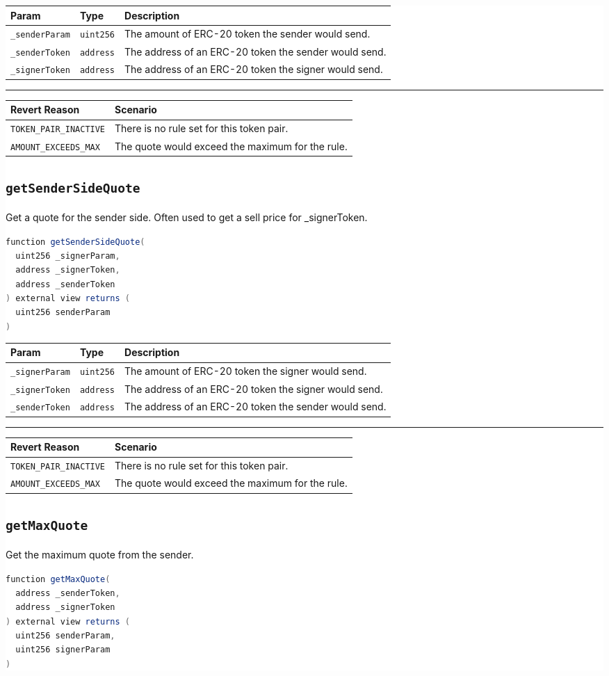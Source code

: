 | Param          | Type      | Description                                           |
| :------------- | :-------- | :---------------------------------------------------- |
| `_senderParam` | `uint256` | The amount of ERC-20 token the sender would send.     |
| `_senderToken` | `address` | The address of an ERC-20 token the sender would send. |
| `_signerToken` | `address` | The address of an ERC-20 token the signer would send. |

---

| Revert Reason         | Scenario                                         |
| :-------------------- | :----------------------------------------------- |
| `TOKEN_PAIR_INACTIVE` | There is no rule set for this token pair.        |
| `AMOUNT_EXCEEDS_MAX`  | The quote would exceed the maximum for the rule. |

## `getSenderSideQuote`

Get a quote for the sender side. Often used to get a sell price for \_signerToken.

```java
function getSenderSideQuote(
  uint256 _signerParam,
  address _signerToken,
  address _senderToken
) external view returns (
  uint256 senderParam
)
```

| Param          | Type      | Description                                           |
| :------------- | :-------- | :---------------------------------------------------- |
| `_signerParam` | `uint256` | The amount of ERC-20 token the signer would send.     |
| `_signerToken` | `address` | The address of an ERC-20 token the signer would send. |
| `_senderToken` | `address` | The address of an ERC-20 token the sender would send. |

---

| Revert Reason         | Scenario                                         |
| :-------------------- | :----------------------------------------------- |
| `TOKEN_PAIR_INACTIVE` | There is no rule set for this token pair.        |
| `AMOUNT_EXCEEDS_MAX`  | The quote would exceed the maximum for the rule. |

## `getMaxQuote`

Get the maximum quote from the sender.

```java
function getMaxQuote(
  address _senderToken,
  address _signerToken
) external view returns (
  uint256 senderParam,
  uint256 signerParam
)
```
